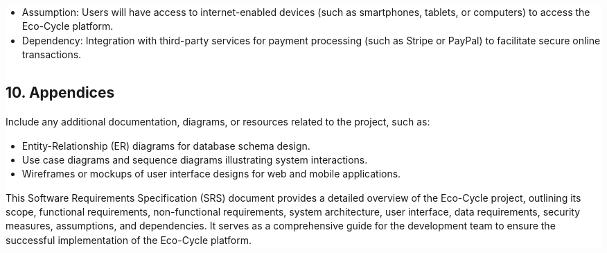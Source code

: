 -   Assumption: Users will have access to internet-enabled devices (such as smartphones, tablets, or computers) to access the Eco-Cycle platform.
-   Dependency: Integration with third-party services for payment processing (such as Stripe or PayPal) to facilitate secure online transactions.

10\. Appendices
---------------

Include any additional documentation, diagrams, or resources related to the project, such as:

-   Entity-Relationship (ER) diagrams for database schema design.
-   Use case diagrams and sequence diagrams illustrating system interactions.
-   Wireframes or mockups of user interface designs for web and mobile applications.

This Software Requirements Specification (SRS) document provides a detailed overview of the Eco-Cycle project, outlining its scope, functional requirements, non-functional requirements, system architecture, user interface, data requirements, security measures, assumptions, and dependencies. It serves as a comprehensive guide for the development team to ensure the successful implementation of the Eco-Cycle platform.
